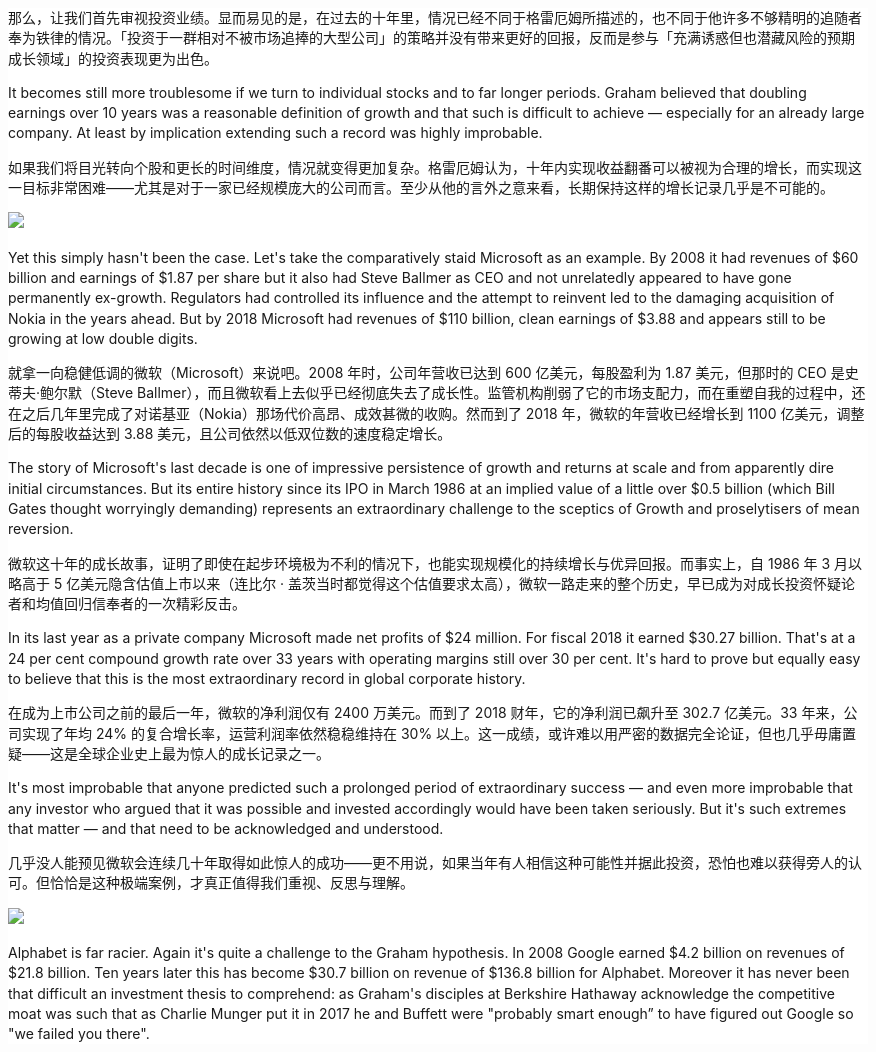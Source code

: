 那么，让我们首先审视投资业绩。显而易见的是，在过去的十年里，情况已经不同于格雷厄姆所描述的，也不同于他许多不够精明的追随者奉为铁律的情况。「投资于一群相对不被市场追捧的大型公司」的策略并没有带来更好的回报，反而是参与「充满诱惑但也潜藏风险的预期成长领域」的投资表现更为出色。

It becomes still more troublesome if we turn to individual stocks and to far longer periods. Graham believed that doubling earnings over 10 years was a reasonable definition of growth and that such is difficult to achieve — especially for an already large company. At least by implication extending such a record was highly improbable.

如果我们将目光转向个股和更长的时间维度，情况就变得更加复杂。格雷厄姆认为，十年内实现收益翻番可以被视为合理的增长，而实现这一目标非常困难——尤其是对于一家已经规模庞大的公司而言。至少从他的言外之意来看，长期保持这样的增长记录几乎是不可能的。

![](../Elements/Graham_or_Growth?/01.png)

Yet this simply hasn't been the case. Let's take the comparatively staid Microsoft as an example. By 2008 it had revenues of \$60 billion and earnings of \$1.87 per share but it also had Steve Ballmer as CEO and not unrelatedly appeared to have gone permanently ex-growth. Regulators had controlled its influence and the attempt to reinvent led to the damaging acquisition of Nokia in the years ahead. But by 2018 Microsoft had revenues of \$110 billion, clean earnings of \$3.88 and appears still to be growing at low double digits.

就拿一向稳健低调的微软（Microsoft）来说吧。2008 年时，公司年营收已达到 600 亿美元，每股盈利为 1.87 美元，但那时的 CEO 是史蒂夫·鲍尔默（Steve Ballmer），而且微软看上去似乎已经彻底失去了成长性。监管机构削弱了它的市场支配力，而在重塑自我的过程中，还在之后几年里完成了对诺基亚（Nokia）那场代价高昂、成效甚微的收购。然而到了 2018 年，微软的年营收已经增长到 1100 亿美元，调整后的每股收益达到 3.88 美元，且公司依然以低双位数的速度稳定增长。

The story of Microsoft's last decade is one of impressive persistence of growth and returns at scale and from apparently dire initial circumstances. But its entire history since its IPO in March 1986 at an implied value of a little over $0.5 billion (which Bill Gates thought worryingly demanding) represents an extraordinary challenge to the sceptics of Growth and proselytisers of mean reversion.

微软这十年的成长故事，证明了即使在起步环境极为不利的情况下，也能实现规模化的持续增长与优异回报。而事实上，自 1986 年 3 月以略高于 5 亿美元隐含估值上市以来（连比尔 · 盖茨当时都觉得这个估值要求太高），微软一路走来的整个历史，早已成为对成长投资怀疑论者和均值回归信奉者的一次精彩反击。

In its last year as a private company Microsoft made net profits of \$24 million. For fiscal 2018 it earned \$30.27 billion. That's at a 24 per cent compound growth rate over 33 years with operating margins still over 30 per cent. It's hard to prove but equally easy to believe that this is the most extraordinary record in global corporate history.

在成为上市公司之前的最后一年，微软的净利润仅有 2400 万美元。而到了 2018 财年，它的净利润已飙升至 302.7 亿美元。33 年来，公司实现了年均 24% 的复合增长率，运营利润率依然稳稳维持在 30% 以上。这一成绩，或许难以用严密的数据完全论证，但也几乎毋庸置疑——这是全球企业史上最为惊人的成长记录之一。

It's most improbable that anyone predicted such a prolonged period of extraordinary success — and even more improbable that any investor who argued that it was possible and invested accordingly would have been taken seriously. But it's such extremes that matter — and that need to be acknowledged and understood.

几乎没人能预见微软会连续几十年取得如此惊人的成功——更不用说，如果当年有人相信这种可能性并据此投资，恐怕也难以获得旁人的认可。但恰恰是这种极端案例，才真正值得我们重视、反思与理解。

![](../Elements/Graham_or_Growth?/02.png)

Alphabet is far racier. Again it's quite a challenge to the Graham hypothesis. In 2008 Google earned \$4.2 billion on revenues of \$21.8 billion. Ten years later this has become \$30.7 billion on revenue of \$136.8 billion for Alphabet. Moreover it has never been that difficult an investment thesis to comprehend: as Graham's disciples at Berkshire Hathaway acknowledge the competitive moat was such that as Charlie Munger put it in 2017 he and Buffett were "probably smart enough” to have figured out Google so "we failed you there".

